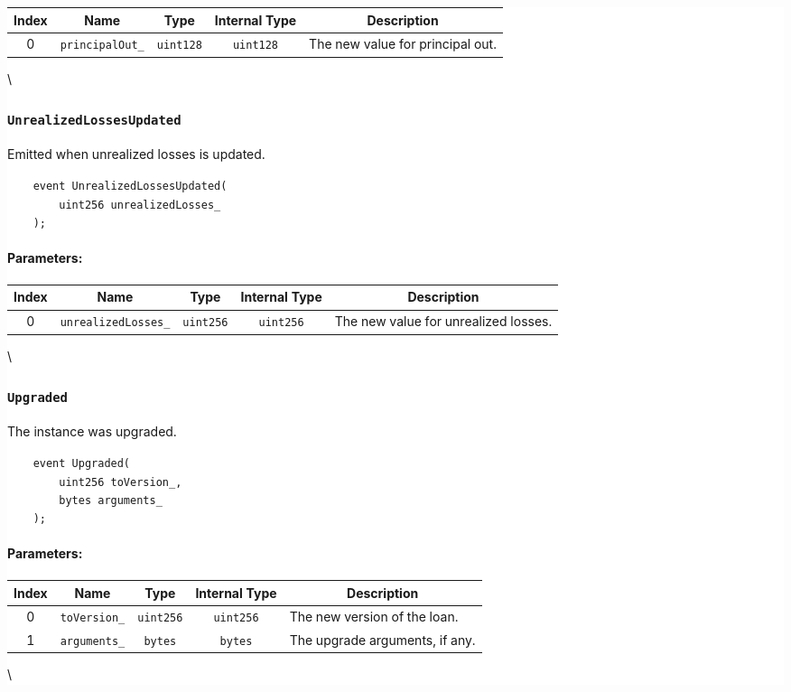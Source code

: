 | Index |       Name      |    Type   | Internal Type | Description                      |
| :---: | :-------------: | :-------: | :-----------: | -------------------------------- |
|   0   | `principalOut_` | `uint128` |   `uint128`   | The new value for principal out. |

\


### `UnrealizedLossesUpdated`

Emitted when unrealized losses is updated.

```solidity
    event UnrealizedLossesUpdated(
        uint256 unrealizedLosses_
    );
```

#### Parameters:

| Index |         Name        |    Type   | Internal Type | Description                          |
| :---: | :-----------------: | :-------: | :-----------: | ------------------------------------ |
|   0   | `unrealizedLosses_` | `uint256` |   `uint256`   | The new value for unrealized losses. |

\


### `Upgraded`

The instance was upgraded.

```solidity
    event Upgraded(
        uint256 toVersion_,
        bytes arguments_
    );
```

#### Parameters:

| Index |     Name     |    Type   | Internal Type | Description                    |
| :---: | :----------: | :-------: | :-----------: | ------------------------------ |
|   0   | `toVersion_` | `uint256` |   `uint256`   | The new version of the loan.   |
|   1   | `arguments_` |  `bytes`  |    `bytes`    | The upgrade arguments, if any. |

\
